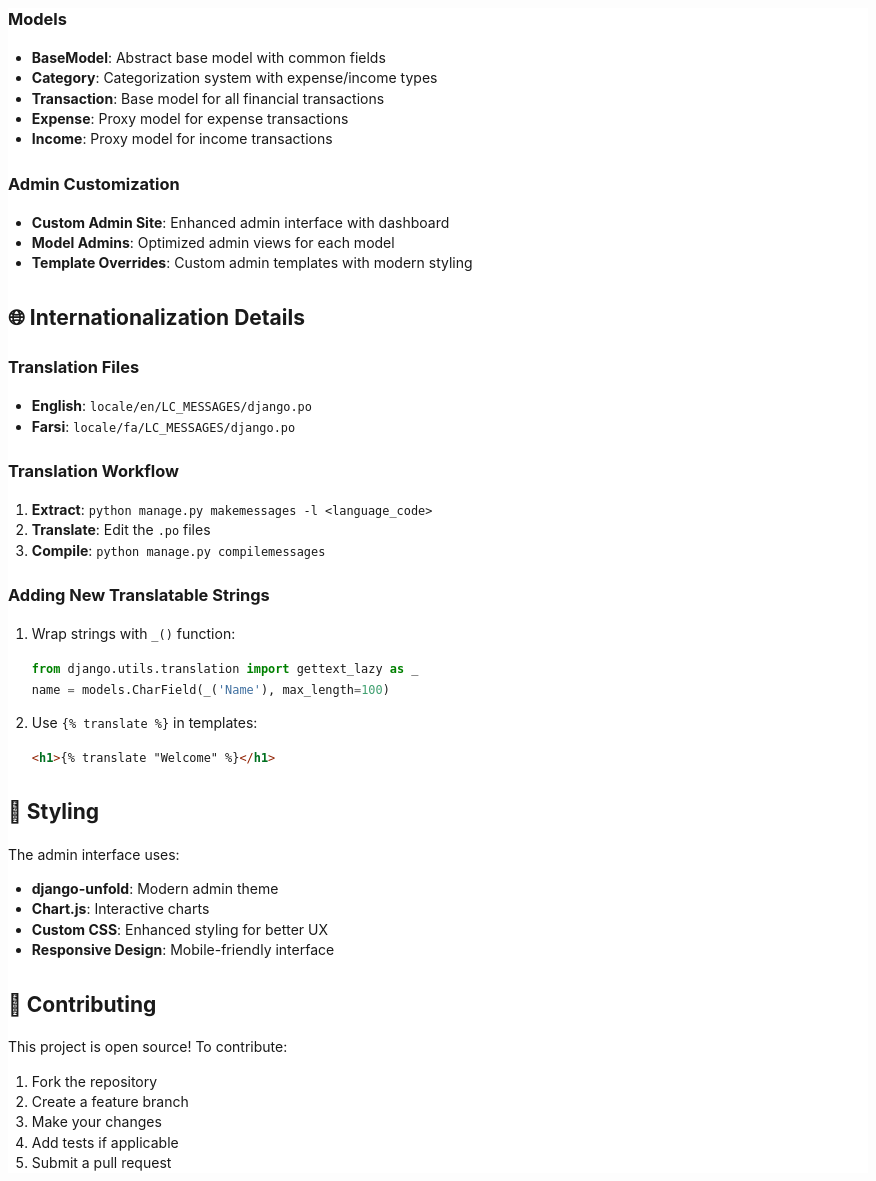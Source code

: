 ### Models
- **BaseModel**: Abstract base model with common fields
- **Category**: Categorization system with expense/income types
- **Transaction**: Base model for all financial transactions
- **Expense**: Proxy model for expense transactions
- **Income**: Proxy model for income transactions

### Admin Customization
- **Custom Admin Site**: Enhanced admin interface with dashboard
- **Model Admins**: Optimized admin views for each model
- **Template Overrides**: Custom admin templates with modern styling

## 🌐 Internationalization Details

### Translation Files
- **English**: `locale/en/LC_MESSAGES/django.po`
- **Farsi**: `locale/fa/LC_MESSAGES/django.po`

### Translation Workflow
1. **Extract**: `python manage.py makemessages -l <language_code>`
2. **Translate**: Edit the `.po` files
3. **Compile**: `python manage.py compilemessages`

### Adding New Translatable Strings
1. Wrap strings with `_()` function:
   ```python
   from django.utils.translation import gettext_lazy as _
   name = models.CharField(_('Name'), max_length=100)
   ```

2. Use `{% translate %}` in templates:
   ```html
   <h1>{% translate "Welcome" %}</h1>
   ```

## 🎨 Styling

The admin interface uses:
- **django-unfold**: Modern admin theme
- **Chart.js**: Interactive charts
- **Custom CSS**: Enhanced styling for better UX
- **Responsive Design**: Mobile-friendly interface

## 📝 Contributing

This project is open source! To contribute:

1. Fork the repository
2. Create a feature branch
3. Make your changes
4. Add tests if applicable
5. Submit a pull request
